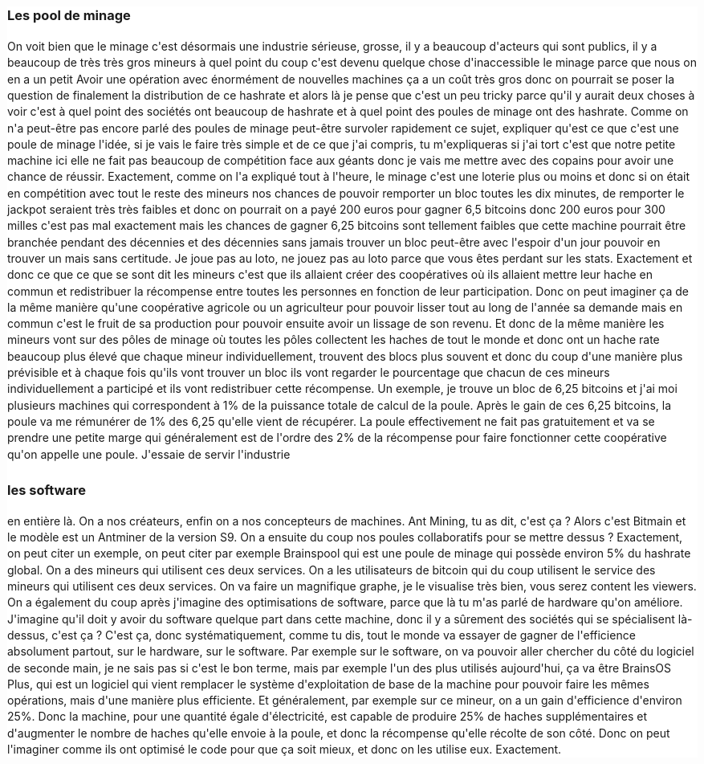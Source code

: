### Les pool de minage

On voit bien que le minage c'est désormais une industrie sérieuse, grosse, il y a beaucoup d'acteurs qui sont publics, il y a beaucoup de très très gros mineurs à quel point du coup c'est devenu quelque chose d'inaccessible le minage parce que nous on en a un petit Avoir une opération avec énormément de nouvelles machines ça a un coût très gros donc on pourrait se poser la question de finalement la distribution de ce hashrate et alors là je pense que c'est un peu tricky parce qu'il y aurait deux choses à voir c'est à quel point des sociétés ont beaucoup de hashrate et à quel point des poules de minage ont des hashrate. Comme on n'a peut-être pas encore parlé des poules de minage peut-être survoler rapidement ce sujet, expliquer qu'est ce que c'est une poule de minage l'idée, si je vais le faire très simple et de ce que j'ai compris, tu m'expliqueras si j'ai tort c'est que notre petite machine ici elle ne fait pas beaucoup de compétition face aux géants donc je vais me mettre avec des copains pour avoir une chance de réussir. Exactement, comme on l'a expliqué tout à l'heure, le minage c'est une loterie plus ou moins et donc si on était en compétition avec tout le reste des mineurs nos chances de pouvoir remporter un bloc toutes les dix minutes, de remporter le jackpot seraient très très faibles et donc on pourrait on a payé 200 euros pour gagner 6,5 bitcoins donc 200 euros pour 300 milles c'est pas mal exactement mais les chances de gagner 6,25 bitcoins sont tellement faibles que cette machine pourrait être branchée pendant des décennies et des décennies sans jamais trouver un bloc peut-être avec l'espoir d'un jour pouvoir en trouver un mais sans certitude. Je joue pas au loto, ne jouez pas au loto parce que vous êtes perdant sur les stats. Exactement et donc ce que ce que se sont dit les mineurs c'est que ils allaient créer des coopératives où ils allaient mettre leur hache en commun et redistribuer la récompense entre toutes les personnes en fonction de leur participation. Donc on peut imaginer ça de la même manière qu'une coopérative agricole ou un agriculteur pour pouvoir lisser tout au long de l'année sa demande mais en commun c'est le fruit de sa production pour pouvoir ensuite avoir un lissage de son revenu. Et donc de la même manière les mineurs vont sur des pôles de minage où toutes les pôles collectent les haches de tout le monde et donc ont un hache rate beaucoup plus élevé que chaque mineur individuellement, trouvent des blocs plus souvent et donc du coup d'une manière plus prévisible et à chaque fois qu'ils vont trouver un bloc ils vont regarder le pourcentage que chacun de ces mineurs individuellement a participé et ils vont redistribuer cette récompense. Un exemple, je trouve un bloc de 6,25 bitcoins et j'ai moi plusieurs machines qui correspondent à 1% de la puissance totale de calcul de la poule. Après le gain de ces 6,25 bitcoins, la poule va me rémunérer de 1% des 6,25 qu'elle vient de récupérer. La poule effectivement ne fait pas gratuitement et va se prendre une petite marge qui généralement est de l'ordre des 2% de la récompense pour faire fonctionner cette coopérative qu'on appelle une poule. J'essaie de servir l'industrie

### les software

en entière là. On a nos créateurs, enfin on a nos concepteurs de machines. Ant Mining, tu as dit, c'est ça ? Alors c'est Bitmain et le modèle est un Antminer de la version S9. On a ensuite du coup nos poules collaboratifs pour se mettre dessus ? Exactement, on peut citer un exemple, on peut citer par exemple Brainspool qui est une poule de minage qui possède environ 5% du hashrate global. On a des mineurs qui utilisent ces deux services. On a les utilisateurs de bitcoin qui du coup utilisent le service des mineurs qui utilisent ces deux services. On va faire un magnifique graphe, je le visualise très bien, vous serez content les viewers. On a également du coup après j'imagine des optimisations de software, parce que là tu m'as parlé de hardware qu'on améliore. J'imagine qu'il doit y avoir du software quelque part dans cette machine, donc il y a sûrement des sociétés qui se spécialisent là-dessus, c'est ça ? C'est ça, donc systématiquement, comme tu dis, tout le monde va essayer de gagner de l'efficience absolument partout, sur le hardware, sur le software. Par exemple sur le software, on va pouvoir aller chercher du côté du logiciel de seconde main, je ne sais pas si c'est le bon terme, mais par exemple l'un des plus utilisés aujourd'hui, ça va être BrainsOS Plus, qui est un logiciel qui vient remplacer le système d'exploitation de base de la machine pour pouvoir faire les mêmes opérations, mais d'une manière plus efficiente. Et généralement, par exemple sur ce mineur, on a un gain d'efficience d'environ 25%. Donc la machine, pour une quantité égale d'électricité, est capable de produire 25% de haches supplémentaires et d'augmenter le nombre de haches qu'elle envoie à la poule, et donc la récompense qu'elle récolte de son côté. Donc on peut l'imaginer comme ils ont optimisé le code pour que ça soit mieux, et donc on les utilise eux. Exactement.
